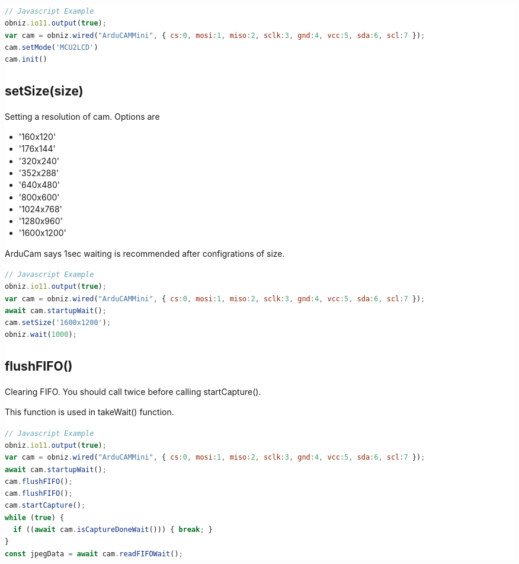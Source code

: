 ```javascript
// Javascript Example
obniz.io11.output(true);
var cam = obniz.wired("ArduCAMMini", { cs:0, mosi:1, miso:2, sclk:3, gnd:4, vcc:5, sda:6, scl:7 });
cam.setMode('MCU2LCD')
cam.init()
```

## setSize(size)

Setting a resolution of cam.
Options are

- '160x120'
- '176x144'
- '320x240'
- '352x288'
- '640x480'
- '800x600'
- '1024x768'
- '1280x960'
- '1600x1200'

ArduCam says 1sec waiting is recommended after configrations of size.

```javascript
// Javascript Example
obniz.io11.output(true);
var cam = obniz.wired("ArduCAMMini", { cs:0, mosi:1, miso:2, sclk:3, gnd:4, vcc:5, sda:6, scl:7 });
await cam.startupWait();
cam.setSize('1600x1200');
obniz.wait(1000);
```

## flushFIFO()

Clearing FIFO.
You should call twice before calling startCapture().

This function is used in takeWait() function.

```javascript
// Javascript Example
obniz.io11.output(true);
var cam = obniz.wired("ArduCAMMini", { cs:0, mosi:1, miso:2, sclk:3, gnd:4, vcc:5, sda:6, scl:7 });
await cam.startupWait();
cam.flushFIFO();
cam.flushFIFO();
cam.startCapture();
while (true) {
  if ((await cam.isCaptureDoneWait())) { break; }
}
const jpegData = await cam.readFIFOWait();
```
